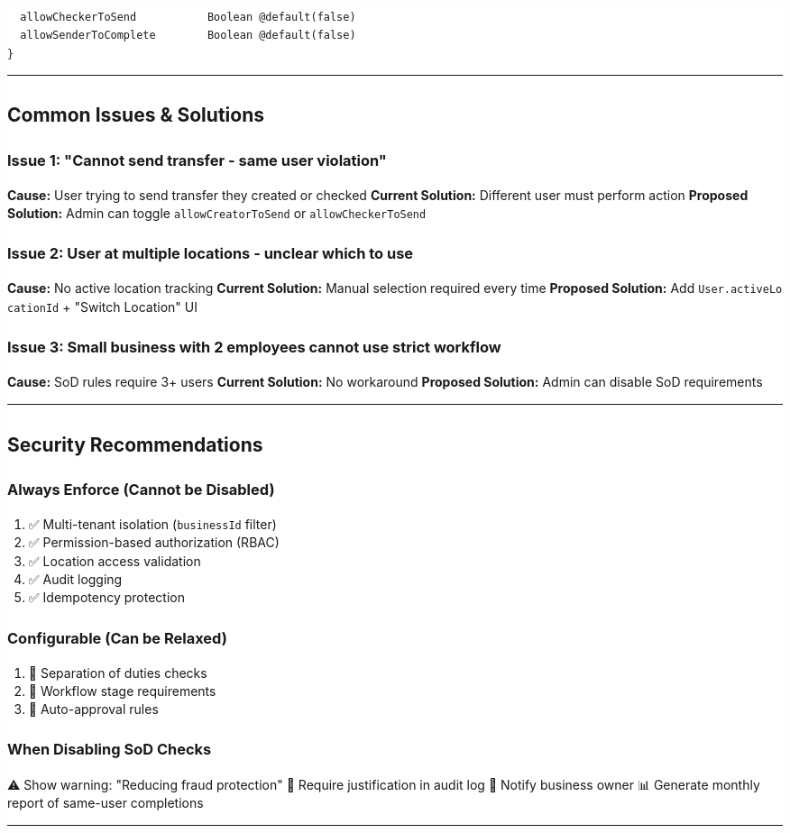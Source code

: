 ```prisma
  allowCheckerToSend           Boolean @default(false)
  allowSenderToComplete        Boolean @default(false)
}
```

---

## Common Issues & Solutions

### Issue 1: "Cannot send transfer - same user violation"
**Cause:** User trying to send transfer they created or checked
**Current Solution:** Different user must perform action
**Proposed Solution:** Admin can toggle `allowCreatorToSend` or `allowCheckerToSend`

### Issue 2: User at multiple locations - unclear which to use
**Cause:** No active location tracking
**Current Solution:** Manual selection required every time
**Proposed Solution:** Add `User.activeLocationId` + "Switch Location" UI

### Issue 3: Small business with 2 employees cannot use strict workflow
**Cause:** SoD rules require 3+ users
**Current Solution:** No workaround
**Proposed Solution:** Admin can disable SoD requirements

---

## Security Recommendations

### Always Enforce (Cannot be Disabled)
1. ✅ Multi-tenant isolation (`businessId` filter)
2. ✅ Permission-based authorization (RBAC)
3. ✅ Location access validation
4. ✅ Audit logging
5. ✅ Idempotency protection

### Configurable (Can be Relaxed)
1. 🔧 Separation of duties checks
2. 🔧 Workflow stage requirements
3. 🔧 Auto-approval rules

### When Disabling SoD Checks
⚠️ Show warning: "Reducing fraud protection"
📝 Require justification in audit log
📧 Notify business owner
📊 Generate monthly report of same-user completions

---
